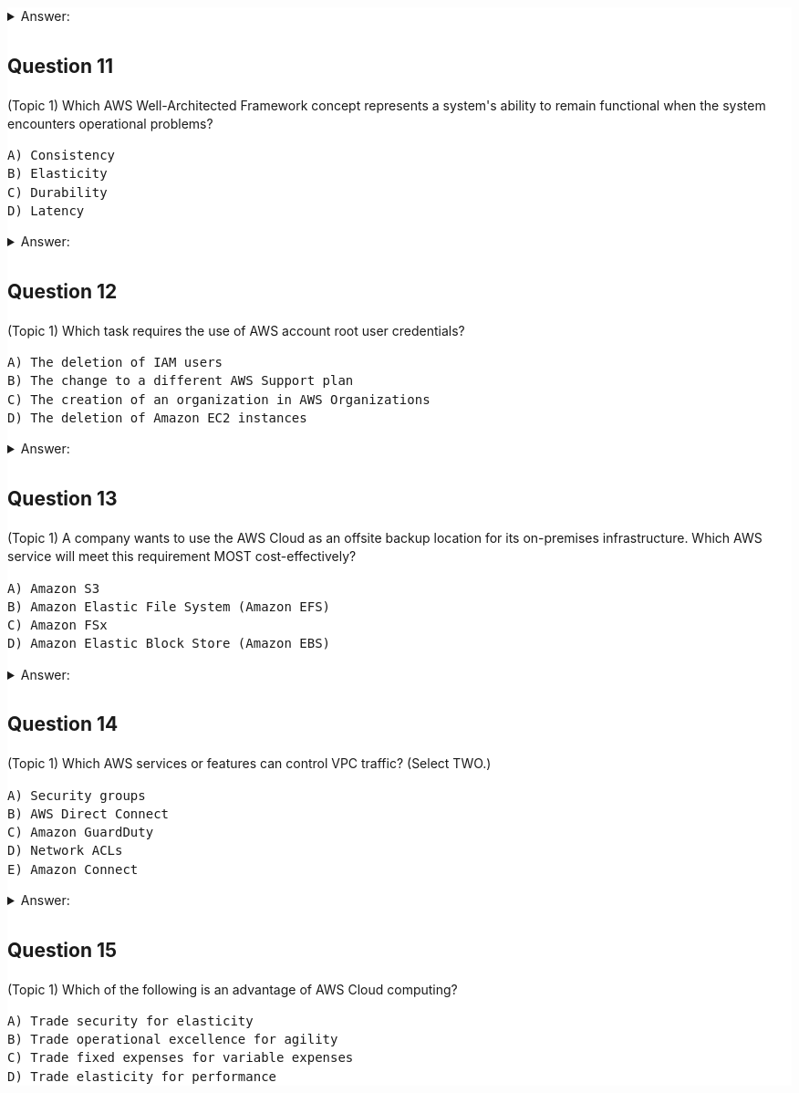 <details><summary>Answer:</summary></details>

<h2>Question 11</h2>
(Topic 1) Which AWS Well-Architected Framework concept represents a system's ability to remain functional when the system encounters operational problems?
<pre>
A) Consistency
B) Elasticity
C) Durability
D) Latency
</pre>

<details><summary>Answer:</summary></details>

<h2>Question 12</h2>
(Topic 1) Which task requires the use of AWS account root user credentials?
<pre>
A) The deletion of IAM users
B) The change to a different AWS Support plan
C) The creation of an organization in AWS Organizations
D) The deletion of Amazon EC2 instances
</pre>

<details><summary>Answer:</summary></details>

<h2>Question 13</h2>
(Topic 1) A company wants to use the AWS Cloud as an offsite backup location for its on-premises infrastructure. Which AWS service will meet this requirement MOST cost-effectively?
<pre>
A) Amazon S3
B) Amazon Elastic File System (Amazon EFS)
C) Amazon FSx
D) Amazon Elastic Block Store (Amazon EBS)
</pre>

<details><summary>Answer:</summary></details>

<h2>Question 14</h2>
(Topic 1) Which AWS services or features can control VPC traffic? (Select TWO.)
<pre>
A) Security groups
B) AWS Direct Connect
C) Amazon GuardDuty
D) Network ACLs
E) Amazon Connect
</pre>

<details><summary>Answer:</summary></details>

<h2>Question 15</h2>
(Topic 1) Which of the following is an advantage of AWS Cloud computing?
<pre>
A) Trade security for elasticity
B) Trade operational excellence for agility
C) Trade fixed expenses for variable expenses
D) Trade elasticity for performance
</pre>
